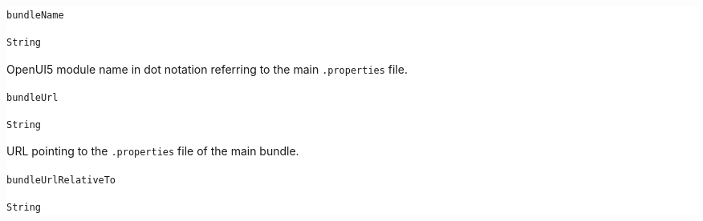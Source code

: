 

</th>
</tr>
<tr>
<td valign="top">

 `bundleName` 



</td>
<td valign="top">

 `String` 



</td>
<td valign="top">

 OpenUI5 module name in dot notation referring to the main `.properties` file.



</td>
</tr>
<tr>
<td valign="top">

 `bundleUrl` 



</td>
<td valign="top">

 `String` 



</td>
<td valign="top">

URL pointing to the `.properties` file of the main bundle.



</td>
</tr>
<tr>
<td valign="top">

 `bundleUrlRelativeTo` 



</td>
<td valign="top">

 `String` 



</td>
<td valign="top">
